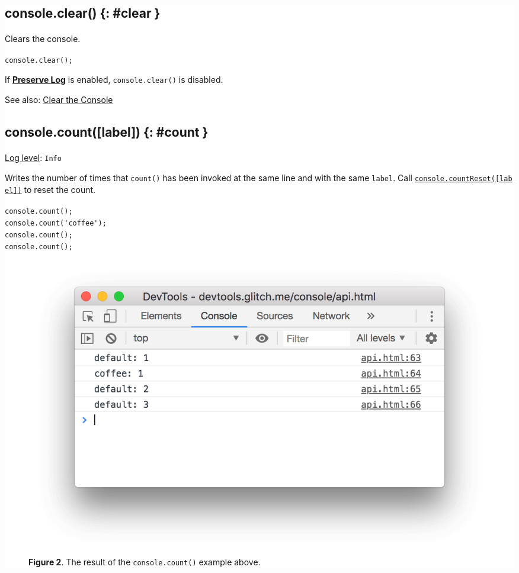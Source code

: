 ## console.clear() {: #clear }

Clears the console.

    console.clear();
    
If [**Preserve Log**](/web/tools/chrome-devtools/console/reference#persist) is enabled,
`console.clear()` is disabled.

See also: [Clear the Console](/web/tools/chrome-devtools/console/reference#clear)

## console.count([label]) {: #count }

[Log level][level]: `Info`

Writes the number of times that `count()` has been invoked at the same 
line and with the same `label`. Call [`console.countReset([label])`](#countreset)
to reset the count.

    console.count();
    console.count('coffee');
    console.count();
    console.count();

<figure>
  <img src="images/count.png"
       alt="The result of the console.count() example above."/>
  <figcaption>
    <b>Figure 2</b>. The result of the <code>console.count()</code> example above.
  </figcaption>
</figure>


[level]: /web/tools/chrome-devtools/console/reference#level